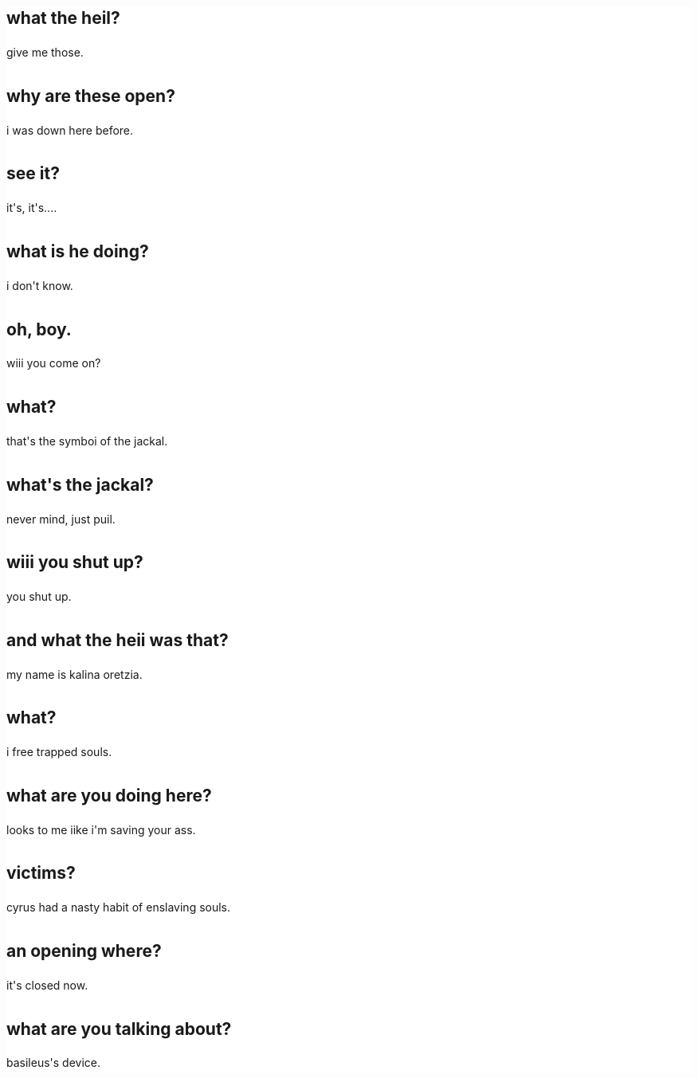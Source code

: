 ## what the heil?
give me those.

## why are these open?
i was down here before.

## see it?
it's, it's....

## what is he doing?
i don't know.

## oh, boy.
wiii you come on?

## what?
that's the symboi of the jackal.

## what's the jackal?
never mind, just puil.

## wiii you shut up?
you shut up.

## and what the heii was that?
my name is kalina oretzia.

## what?
i free trapped souls.

## what are you doing here?
looks to me iike i'm saving your ass.

## victims?
cyrus had a nasty habit of enslaving souls.

## an opening where?
it's closed now.

## what are you talking about?
basileus's device.
